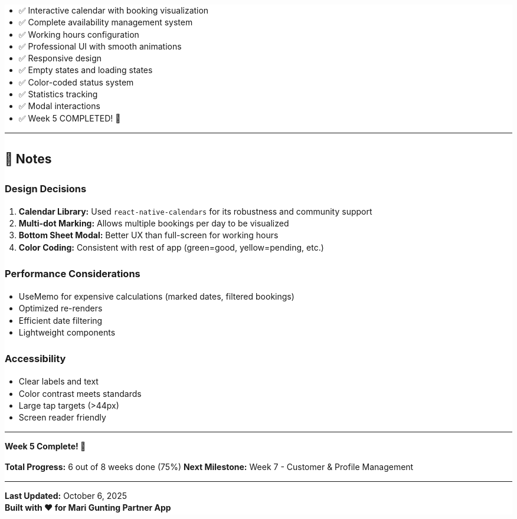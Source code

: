- ✅ Interactive calendar with booking visualization
- ✅ Complete availability management system
- ✅ Working hours configuration
- ✅ Professional UI with smooth animations
- ✅ Responsive design
- ✅ Empty states and loading states
- ✅ Color-coded status system
- ✅ Statistics tracking
- ✅ Modal interactions
- ✅ Week 5 COMPLETED! 🎉

---

## 📝 Notes

### Design Decisions
1. **Calendar Library:** Used `react-native-calendars` for its robustness and community support
2. **Multi-dot Marking:** Allows multiple bookings per day to be visualized
3. **Bottom Sheet Modal:** Better UX than full-screen for working hours
4. **Color Coding:** Consistent with rest of app (green=good, yellow=pending, etc.)

### Performance Considerations
- UseMemo for expensive calculations (marked dates, filtered bookings)
- Optimized re-renders
- Efficient date filtering
- Lightweight components

### Accessibility
- Clear labels and text
- Color contrast meets standards
- Large tap targets (>44px)
- Screen reader friendly

---

**Week 5 Complete! 🚀**

**Total Progress:** 6 out of 8 weeks done (75%)
**Next Milestone:** Week 7 - Customer & Profile Management

---

**Last Updated:** October 6, 2025  
**Built with ❤️ for Mari Gunting Partner App**
